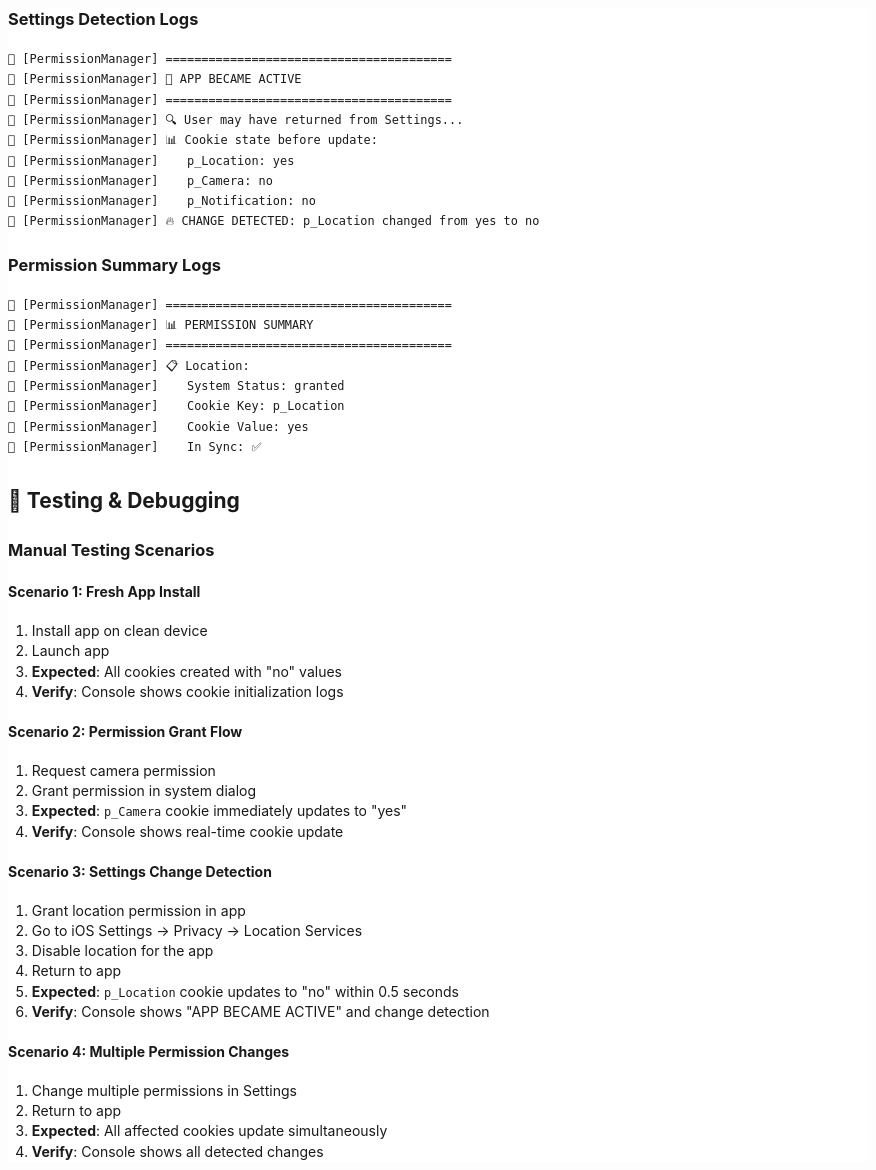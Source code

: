 ### Settings Detection Logs
```
🍪 [PermissionManager] ========================================
🍪 [PermissionManager] 📱 APP BECAME ACTIVE
🍪 [PermissionManager] ========================================
🍪 [PermissionManager] 🔍 User may have returned from Settings...
🍪 [PermissionManager] 📊 Cookie state before update:
🍪 [PermissionManager]    p_Location: yes
🍪 [PermissionManager]    p_Camera: no
🍪 [PermissionManager]    p_Notification: no
🍪 [PermissionManager] 🔥 CHANGE DETECTED: p_Location changed from yes to no
```

### Permission Summary Logs
```
🍪 [PermissionManager] ========================================
🍪 [PermissionManager] 📊 PERMISSION SUMMARY
🍪 [PermissionManager] ========================================
🍪 [PermissionManager] 📋 Location:
🍪 [PermissionManager]    System Status: granted
🍪 [PermissionManager]    Cookie Key: p_Location
🍪 [PermissionManager]    Cookie Value: yes
🍪 [PermissionManager]    In Sync: ✅
```

## 🧪 Testing & Debugging

### Manual Testing Scenarios

#### Scenario 1: Fresh App Install
1. Install app on clean device
2. Launch app
3. **Expected**: All cookies created with "no" values
4. **Verify**: Console shows cookie initialization logs

#### Scenario 2: Permission Grant Flow
1. Request camera permission
2. Grant permission in system dialog
3. **Expected**: `p_Camera` cookie immediately updates to "yes"
4. **Verify**: Console shows real-time cookie update

#### Scenario 3: Settings Change Detection
1. Grant location permission in app
2. Go to iOS Settings → Privacy → Location Services
3. Disable location for the app
4. Return to app
5. **Expected**: `p_Location` cookie updates to "no" within 0.5 seconds
6. **Verify**: Console shows "APP BECAME ACTIVE" and change detection

#### Scenario 4: Multiple Permission Changes
1. Change multiple permissions in Settings
2. Return to app
3. **Expected**: All affected cookies update simultaneously
4. **Verify**: Console shows all detected changes
